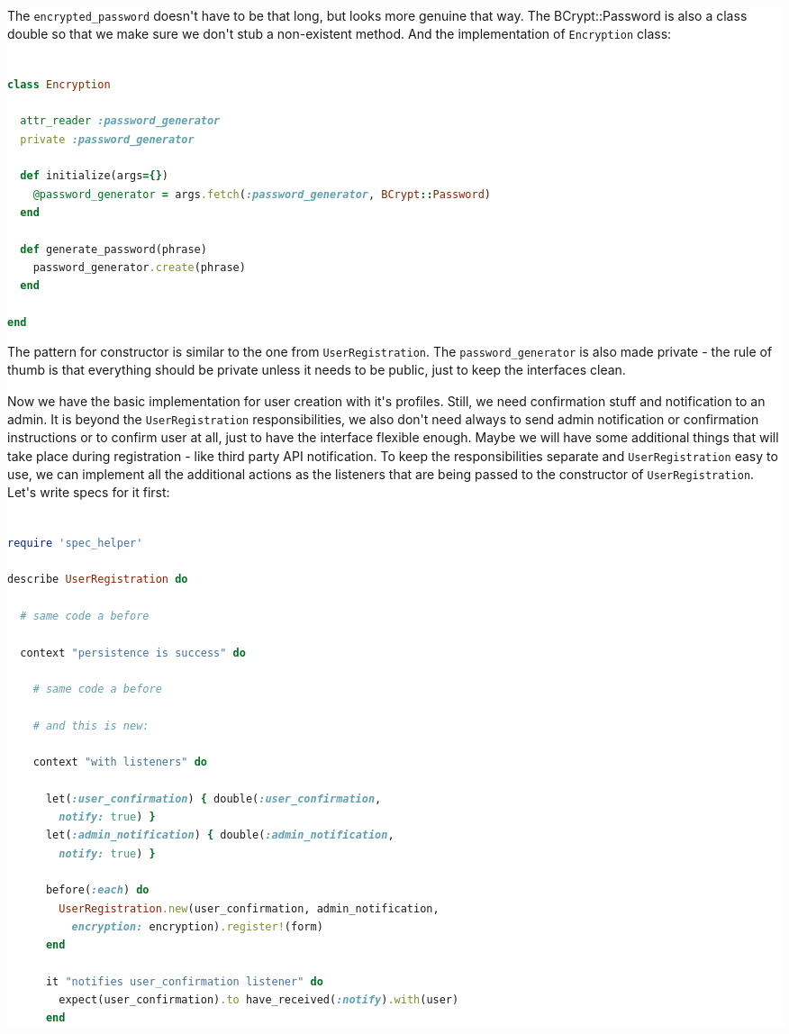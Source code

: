 <p>The <code>encrypted_password</code> doesn't have to be that long, but looks more genuine that way. The BCrypt::Password is also a class double so that we make sure we don't stub a non-existent method. And the implementation of <code>Encryption</code> class:</p>

``` ruby app/usecases/encryption.rb

class Encryption
  
  attr_reader :password_generator
  private :password_generator

  def initialize(args={})
    @password_generator = args.fetch(:password_generator, BCrypt::Password)
  end

  def generate_password(phrase)
    password_generator.create(phrase)
  end

end

```

<p>The pattern for constructor is similar to the one from <code>UserRegistration</code>. The <code>password_generator</code> is also made private - the rule of thumb is that everything should be private unless it needs to be public, just to keep the interfaces clean.</p>

<p>Now we have the basic implementation for user creation with it's profiles. Still, we need confirmation stuff and notification to an admin. It is beyond the <code>UserRegistration</code> responsibilities, we also don't need always to send admin notification or confirmation instructions or to confirm user at all, just to have the interface flexible enough. Maybe we will have some additional things that will take place during registration - like third party API notification. To keep the responsibilities separate and <code>UserRegistration</code> easy to use, we can implement all the additional actions as the listeners that are being passed to the constructor of <code>UserRegistration</code>. Let's write specs for it first:</p>

``` ruby spec/usecases/user_registration_spec.rb

require 'spec_helper'

describe UserRegistration do

  # same code a before
  
  context "persistence is success" do

    # same code a before

    # and this is new:

    context "with listeners" do

      let(:user_confirmation) { double(:user_confirmation, 
        notify: true) }
      let(:admin_notification) { double(:admin_notification,
        notify: true) }

      before(:each) do
        UserRegistration.new(user_confirmation, admin_notification,
          encryption: encryption).register!(form)
      end

      it "notifies user_confirmation listener" do
        expect(user_confirmation).to have_received(:notify).with(user)
      end

```